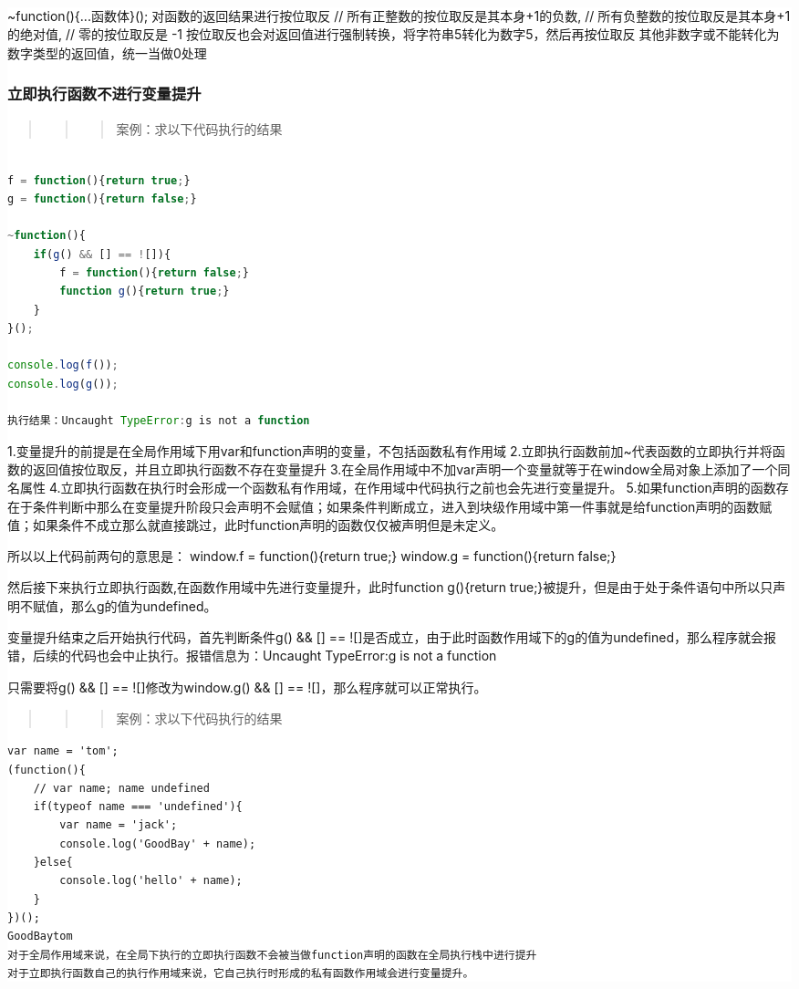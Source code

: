 ~function(){...函数体}(); 对函数的返回结果进行按位取反 
// 所有正整数的按位取反是其本身+1的负数,
// 所有负整数的按位取反是其本身+1的绝对值,
// 零的按位取反是 -1
按位取反也会对返回值进行强制转换，将字符串5转化为数字5，然后再按位取反
其他非数字或不能转化为数字类型的返回值，统一当做0处理

### 立即执行函数不进行变量提升

>>> 案例：求以下代码执行的结果
```javascript

f = function(){return true;}
g = function(){return false;}

~function(){
	if(g() && [] == ![]){
		f = function(){return false;}
		function g(){return true;}
	}
}();

console.log(f());
console.log(g());

执行结果：Uncaught TypeError:g is not a function
```
1.变量提升的前提是在全局作用域下用var和function声明的变量，不包括函数私有作用域
2.立即执行函数前加~代表函数的立即执行并将函数的返回值按位取反，并且立即执行函数不存在变量提升
3.在全局作用域中不加var声明一个变量就等于在window全局对象上添加了一个同名属性
4.立即执行函数在执行时会形成一个函数私有作用域，在作用域中代码执行之前也会先进行变量提升。
5.如果function声明的函数存在于条件判断中那么在变量提升阶段只会声明不会赋值；如果条件判断成立，进入到块级作用域中第一件事就是给function声明的函数赋值；如果条件不成立那么就直接跳过，此时function声明的函数仅仅被声明但是未定义。

所以以上代码前两句的意思是：
window.f = function(){return true;}
window.g = function(){return false;}

然后接下来执行立即执行函数,在函数作用域中先进行变量提升，此时function g(){return true;}被提升，但是由于处于条件语句中所以只声明不赋值，那么g的值为undefined。

变量提升结束之后开始执行代码，首先判断条件g() && [] == ![]是否成立，由于此时函数作用域下的g的值为undefined，那么程序就会报错，后续的代码也会中止执行。报错信息为：Uncaught TypeError:g is not a function

只需要将g() && [] == ![]修改为window.g() && [] == ![]，那么程序就可以正常执行。

>>> 案例：求以下代码执行的结果
```
var name = 'tom';
(function(){
	// var name; name undefined
	if(typeof name === 'undefined'){
		var name = 'jack';
		console.log('GoodBay' + name);
	}else{
		console.log('hello' + name);
	}
})();
GoodBaytom
对于全局作用域来说，在全局下执行的立即执行函数不会被当做function声明的函数在全局执行栈中进行提升
对于立即执行函数自己的执行作用域来说，它自己执行时形成的私有函数作用域会进行变量提升。

```
